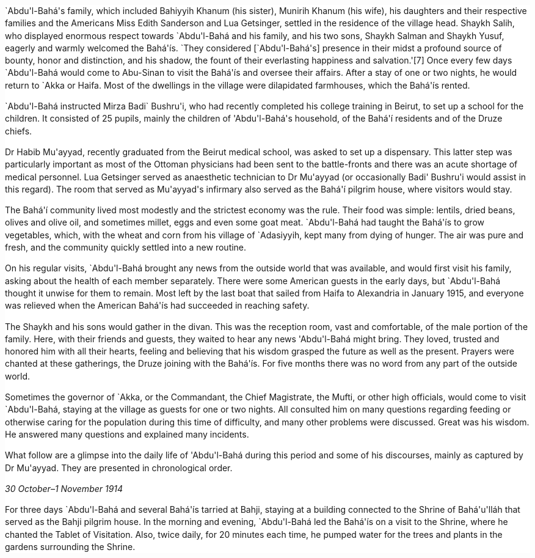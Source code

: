 \`Abdu'l-Bahá's family, which included Bahiyyih Khanum (his sister), Munirih Khanum (his wife), his daughters and their respective families and the Americans Miss Edith Sanderson and Lua Getsinger, settled in the residence of the village head. Shaykh Salih, who displayed enormous respect towards \`Abdu'l-Bahá and his family, and his two sons, Shaykh Salman and Shaykh Yusuf, eagerly and warmly welcomed the Bahá'ís. \`They considered \[\`Abdu'l-Bahá's\] presence in their midst a profound source of bounty, honor and distinction, and his shadow, the fount of their everlasting happiness and salvation.'\[7\] Once every few days \`Abdu'l-Bahá would come to Abu-Sinan to visit the Bahá'ís and oversee their affairs. After a stay of one or two nights, he would return to \`Akka or Haifa. Most of the dwellings in the village were dilapidated farmhouses, which the Bahá'ís rented.

\`Abdu'l-Bahá instructed Mirza Badi\` Bushru'i, who had recently completed his college training in Beirut, to set up a school for the children. It consisted of 25 pupils, mainly the children of 'Abdu'l-Bahá's household, of the Bahá'í residents and of the Druze chiefs.

Dr Habib Mu'ayyad, recently graduated from the Beirut medical school, was asked to set up a dispensary. This latter step was particularly important as most of the Ottoman physicians had been sent to the battle-fronts and there was an acute shortage of medical personnel. Lua Getsinger served as anaesthetic technician to Dr Mu'ayyad (or occasionally Badi' Bushru'i would assist in this regard). The room that served as Mu'ayyad's infirmary also served as the Bahá'í pilgrim house, where visitors would stay.

The Bahá'í community lived most modestly and the strictest economy was the rule. Their food was simple: lentils, dried beans, olives and olive oil, and sometimes millet, eggs and even some goat meat. \`Abdu'l-Bahá had taught the Bahá'ís to grow vegetables, which, with the wheat and corn from his village of \`Adasiyyih, kept many from dying of hunger. The air was pure and fresh, and the community quickly settled into a new routine.

On his regular visits, \`Abdu'l-Bahá brought any news from the outside world that was available, and would first visit his family, asking about the health of each member separately. There were some American guests in the early days, but \`Abdu'l-Bahá thought it unwise for them to remain. Most left by the last boat that sailed from Haifa to Alexandria in January 1915, and everyone was relieved when the American Bahá'ís had succeeded in reaching safety.

The Shaykh and his sons would gather in the divan. This was the reception room, vast and comfortable, of the male portion of the family. Here, with their friends and guests, they waited to hear any news 'Abdu'l-Bahá might bring. They loved, trusted and honored him with all their hearts, feeling and believing that his wisdom grasped the future as well as the present. Prayers were chanted at these gatherings, the Druze joining with the Bahá'ís. For five months there was no word from any part of the outside world.

Sometimes the governor of \`Akka, or the Commandant, the Chief Magistrate, the Mufti, or other high officials, would come to visit \`Abdu'l-Bahá, staying at the village as guests for one or two nights. All consulted him on many questions regarding feeding or otherwise caring for the population during this time of difficulty, and many other problems were discussed. Great was his wisdom. He answered many questions and explained many incidents.

What follow are a glimpse into the daily life of 'Abdu'l-Bahá during this period and some of his discourses, mainly as captured by Dr Mu'ayyad. They are presented in chronological order.

_30 October–1 November 1914_

For three days \`Abdu'l-Bahá and several Bahá'ís tarried at Bahji, staying at a building connected to the Shrine of Bahá'u'lláh that served as the Bahji pilgrim house. In the morning and evening, \`Abdu'l-Bahá led the Bahá'ís on a visit to the Shrine, where he chanted the Tablet of Visitation. Also, twice daily, for 20 minutes each time, he pumped water for the trees and plants in the gardens surrounding the Shrine.
